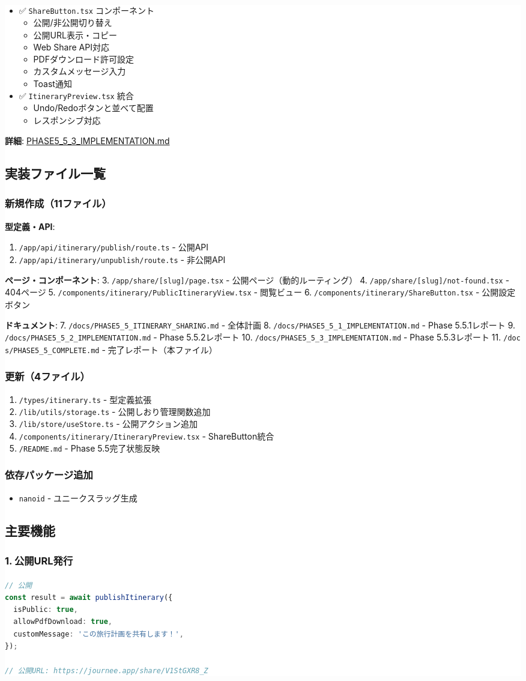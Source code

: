 - ✅ `ShareButton.tsx` コンポーネント
  - 公開/非公開切り替え
  - 公開URL表示・コピー
  - Web Share API対応
  - PDFダウンロード許可設定
  - カスタムメッセージ入力
  - Toast通知
- ✅ `ItineraryPreview.tsx` 統合
  - Undo/Redoボタンと並べて配置
  - レスポンシブ対応

**詳細**: [PHASE5_5_3_IMPLEMENTATION.md](./PHASE5_5_3_IMPLEMENTATION.md)

## 実装ファイル一覧

### 新規作成（11ファイル）

**型定義・API**:
1. `/app/api/itinerary/publish/route.ts` - 公開API
2. `/app/api/itinerary/unpublish/route.ts` - 非公開API

**ページ・コンポーネント**:
3. `/app/share/[slug]/page.tsx` - 公開ページ（動的ルーティング）
4. `/app/share/[slug]/not-found.tsx` - 404ページ
5. `/components/itinerary/PublicItineraryView.tsx` - 閲覧ビュー
6. `/components/itinerary/ShareButton.tsx` - 公開設定ボタン

**ドキュメント**:
7. `/docs/PHASE5_5_ITINERARY_SHARING.md` - 全体計画
8. `/docs/PHASE5_5_1_IMPLEMENTATION.md` - Phase 5.5.1レポート
9. `/docs/PHASE5_5_2_IMPLEMENTATION.md` - Phase 5.5.2レポート
10. `/docs/PHASE5_5_3_IMPLEMENTATION.md` - Phase 5.5.3レポート
11. `/docs/PHASE5_5_COMPLETE.md` - 完了レポート（本ファイル）

### 更新（4ファイル）

1. `/types/itinerary.ts` - 型定義拡張
2. `/lib/utils/storage.ts` - 公開しおり管理関数追加
3. `/lib/store/useStore.ts` - 公開アクション追加
4. `/components/itinerary/ItineraryPreview.tsx` - ShareButton統合
5. `/README.md` - Phase 5.5完了状態反映

### 依存パッケージ追加

- `nanoid` - ユニークスラッグ生成

## 主要機能

### 1. 公開URL発行

```typescript
// 公開
const result = await publishItinerary({
  isPublic: true,
  allowPdfDownload: true,
  customMessage: 'この旅行計画を共有します！',
});

// 公開URL: https://journee.app/share/V1StGXR8_Z
```
